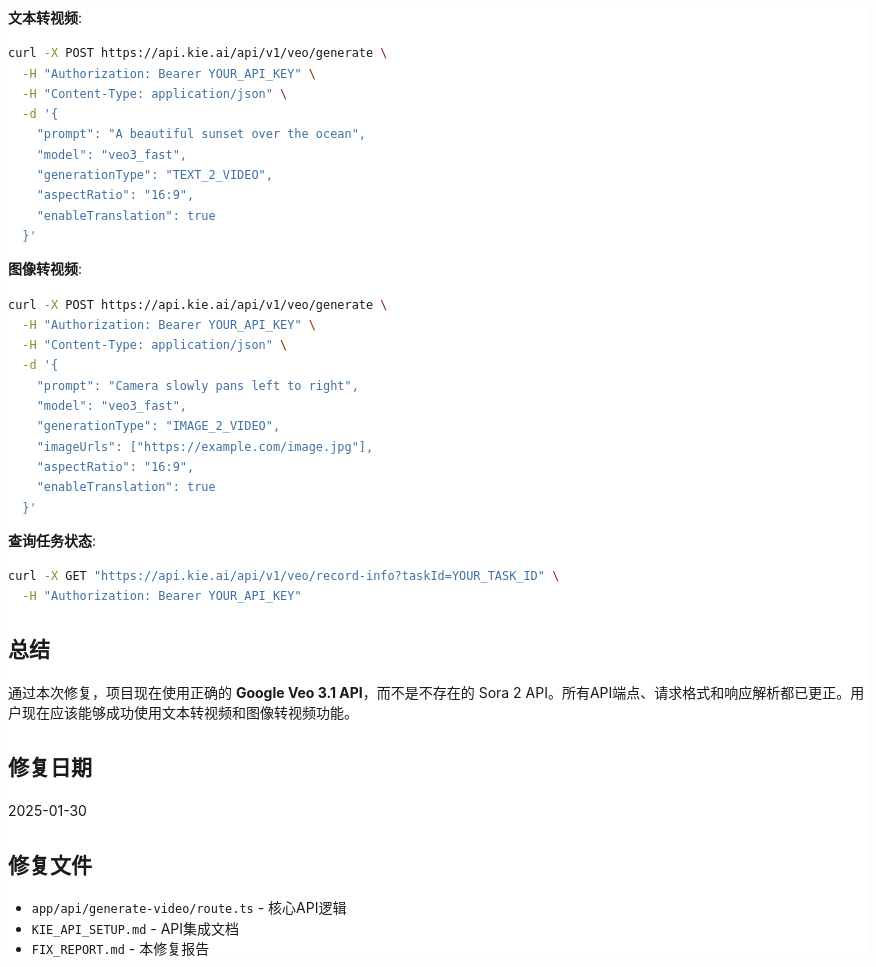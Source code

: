 **文本转视频**:
```bash
curl -X POST https://api.kie.ai/api/v1/veo/generate \
  -H "Authorization: Bearer YOUR_API_KEY" \
  -H "Content-Type: application/json" \
  -d '{
    "prompt": "A beautiful sunset over the ocean",
    "model": "veo3_fast",
    "generationType": "TEXT_2_VIDEO",
    "aspectRatio": "16:9",
    "enableTranslation": true
  }'
```

**图像转视频**:
```bash
curl -X POST https://api.kie.ai/api/v1/veo/generate \
  -H "Authorization: Bearer YOUR_API_KEY" \
  -H "Content-Type: application/json" \
  -d '{
    "prompt": "Camera slowly pans left to right",
    "model": "veo3_fast",
    "generationType": "IMAGE_2_VIDEO",
    "imageUrls": ["https://example.com/image.jpg"],
    "aspectRatio": "16:9",
    "enableTranslation": true
  }'
```

**查询任务状态**:
```bash
curl -X GET "https://api.kie.ai/api/v1/veo/record-info?taskId=YOUR_TASK_ID" \
  -H "Authorization: Bearer YOUR_API_KEY"
```

## 总结

通过本次修复，项目现在使用正确的 **Google Veo 3.1 API**，而不是不存在的 Sora 2 API。所有API端点、请求格式和响应解析都已更正。用户现在应该能够成功使用文本转视频和图像转视频功能。

## 修复日期
2025-01-30

## 修复文件
- `app/api/generate-video/route.ts` - 核心API逻辑
- `KIE_API_SETUP.md` - API集成文档
- `FIX_REPORT.md` - 本修复报告
